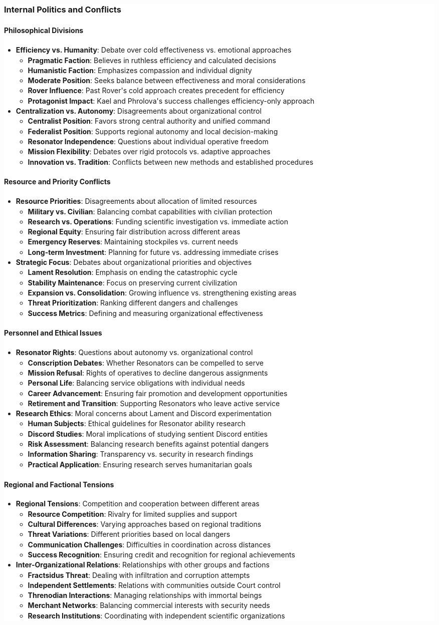 ### Internal Politics and Conflicts

#### Philosophical Divisions
- **Efficiency vs. Humanity**: Debate over cold effectiveness vs. emotional approaches
  - **Pragmatic Faction**: Believes in ruthless efficiency and calculated decisions
  - **Humanistic Faction**: Emphasizes compassion and individual dignity
  - **Moderate Position**: Seeks balance between effectiveness and moral considerations
  - **Rover Influence**: Past Rover's cold approach creates precedent for efficiency
  - **Protagonist Impact**: Kael and Phrolova's success challenges efficiency-only approach
- **Centralization vs. Autonomy**: Disagreements about organizational control
  - **Centralist Position**: Favors strong central authority and unified command
  - **Federalist Position**: Supports regional autonomy and local decision-making
  - **Resonator Independence**: Questions about individual operative freedom
  - **Mission Flexibility**: Debates over rigid protocols vs. adaptive approaches
  - **Innovation vs. Tradition**: Conflicts between new methods and established procedures

#### Resource and Priority Conflicts
- **Resource Priorities**: Disagreements about allocation of limited resources
  - **Military vs. Civilian**: Balancing combat capabilities with civilian protection
  - **Research vs. Operations**: Funding scientific investigation vs. immediate action
  - **Regional Equity**: Ensuring fair distribution across different areas
  - **Emergency Reserves**: Maintaining stockpiles vs. current needs
  - **Long-term Investment**: Planning for future vs. addressing immediate crises
- **Strategic Focus**: Debates about organizational priorities and objectives
  - **Lament Resolution**: Emphasis on ending the catastrophic cycle
  - **Stability Maintenance**: Focus on preserving current civilization
  - **Expansion vs. Consolidation**: Growing influence vs. strengthening existing areas
  - **Threat Prioritization**: Ranking different dangers and challenges
  - **Success Metrics**: Defining and measuring organizational effectiveness

#### Personnel and Ethical Issues
- **Resonator Rights**: Questions about autonomy vs. organizational control
  - **Conscription Debates**: Whether Resonators can be compelled to serve
  - **Mission Refusal**: Rights of operatives to decline dangerous assignments
  - **Personal Life**: Balancing service obligations with individual needs
  - **Career Advancement**: Ensuring fair promotion and development opportunities
  - **Retirement and Transition**: Supporting Resonators who leave active service
- **Research Ethics**: Moral concerns about Lament and Discord experimentation
  - **Human Subjects**: Ethical guidelines for Resonator ability research
  - **Discord Studies**: Moral implications of studying sentient Discord entities
  - **Risk Assessment**: Balancing research benefits against potential dangers
  - **Information Sharing**: Transparency vs. security in research findings
  - **Practical Application**: Ensuring research serves humanitarian goals

#### Regional and Factional Tensions
- **Regional Tensions**: Competition and cooperation between different areas
  - **Resource Competition**: Rivalry for limited supplies and support
  - **Cultural Differences**: Varying approaches based on regional traditions
  - **Threat Variations**: Different priorities based on local dangers
  - **Communication Challenges**: Difficulties in coordination across distances
  - **Success Recognition**: Ensuring credit and recognition for regional achievements
- **Inter-Organizational Relations**: Relationships with other groups and factions
  - **Fractsidus Threat**: Dealing with infiltration and corruption attempts
  - **Independent Settlements**: Relations with communities outside Court control
  - **Threnodian Interactions**: Managing relationships with immortal beings
  - **Merchant Networks**: Balancing commercial interests with security needs
  - **Research Institutions**: Coordinating with independent scientific organizations
